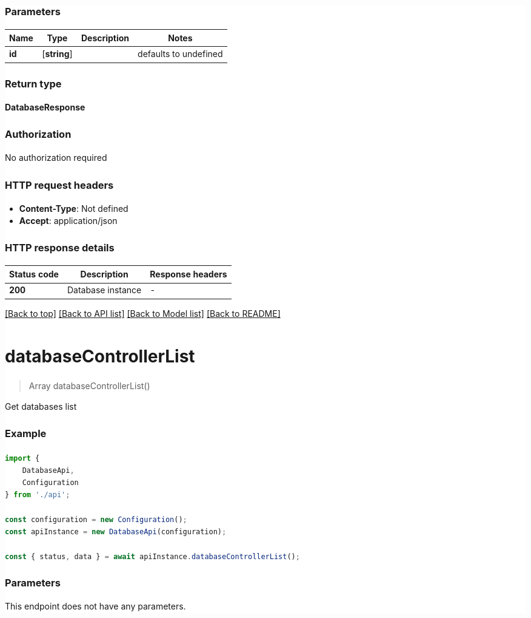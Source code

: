 ### Parameters

|Name | Type | Description  | Notes|
|------------- | ------------- | ------------- | -------------|
| **id** | [**string**] |  | defaults to undefined|


### Return type

**DatabaseResponse**

### Authorization

No authorization required

### HTTP request headers

 - **Content-Type**: Not defined
 - **Accept**: application/json


### HTTP response details
| Status code | Description | Response headers |
|-------------|-------------|------------------|
|**200** | Database instance |  -  |

[[Back to top]](#) [[Back to API list]](../README.md#documentation-for-api-endpoints) [[Back to Model list]](../README.md#documentation-for-models) [[Back to README]](../README.md)

# **databaseControllerList**
> Array<Database> databaseControllerList()

Get databases list

### Example

```typescript
import {
    DatabaseApi,
    Configuration
} from './api';

const configuration = new Configuration();
const apiInstance = new DatabaseApi(configuration);

const { status, data } = await apiInstance.databaseControllerList();
```

### Parameters
This endpoint does not have any parameters.
